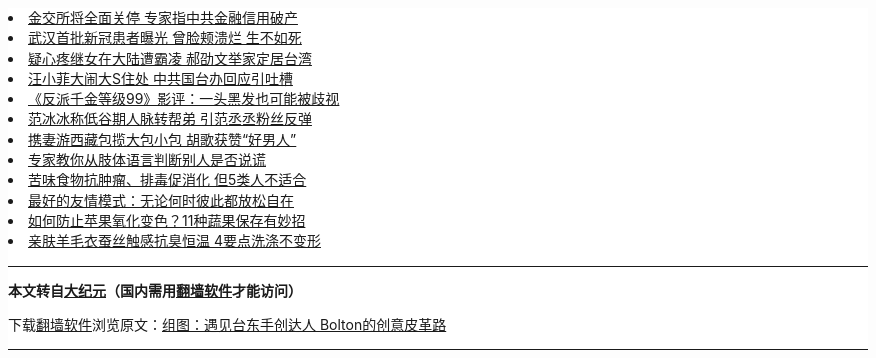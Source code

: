 <li><a href="https://github.com/19920513/djy/blob/master/gb/24/3/27/n14211871.md#1">金交所将全面关停 专家指中共金融信用破产</a></li>
<li><a href="https://github.com/19920513/djy/blob/master/gb/24/3/27/n14211970.md#1">武汉首批新冠患者曝光 曾脸颊溃烂 生不如死</a></li>
<li><a href="https://github.com/19920513/djy/blob/master/gb/24/3/26/n14211522.md#1">疑心疼继女在大陆遭霸凌 郝劭文举家定居台湾</a></li>
<li><a href="https://github.com/19920513/djy/blob/master/gb/24/3/27/n14212344.md#1">汪小菲大闹大S住处 中共国台办回应引吐槽</a></li>
<li><a href="https://github.com/19920513/djy/blob/master/gb/24/3/27/n14211483.md#1">《反派千金等级99》影评：一头黑发也可能被歧视</a></li>
<li><a href="https://github.com/19920513/djy/blob/master/gb/24/3/26/n14211574.md#1">范冰冰称低谷期人脉转帮弟 引范丞丞粉丝反弹</a></li>
<li><a href="https://github.com/19920513/djy/blob/master/gb/24/3/27/n14212385.md#1">携妻游西藏包揽大包小包 胡歌获赞“好男人”</a></li>
<li><a href="https://github.com/19920513/djy/blob/master/gb/24/3/27/n14211958.md#1">专家教你从肢体语言判断别人是否说谎</a></li>
<li><a href="https://github.com/19920513/djy/blob/master/gb/24/3/10/n14199083.md#1">苦味食物抗肿瘤、排毒促消化 但5类人不适合</a></li>
<li><a href="https://github.com/19920513/djy/blob/master/gb/24/3/11/n14199923.md#1">最好的友情模式：无论何时彼此都放松自在</a></li>
<li><a href="https://github.com/19920513/djy/blob/master/gb/24/3/27/n14212199.md#1">如何防止苹果氧化变色？11种蔬果保存有妙招</a></li>
<li><a href="https://github.com/19920513/djy/blob/master/gb/24/3/22/n14208524.md#1">亲肤羊毛衣蚕丝触感抗臭恒温 4要点洗涤不变形</a></li>
<hr>
<strong>本文转自<a href="https://www.epochtimes.com">大纪元</a>（国内需用<a href="https://github.com/19920513/www/blob/master/README.md#8">翻墙软件</a>才能访问）</strong><p>下载<a href="https://github.com/19920513/www/blob/master/README.md#8">翻墙软件</a>浏览原文：<a href="https://www.epochtimes.com/gb/16/12/14/n8591671.htm">组图：遇见台东手创达人 Bolton的创意皮革路</a></p><hr>